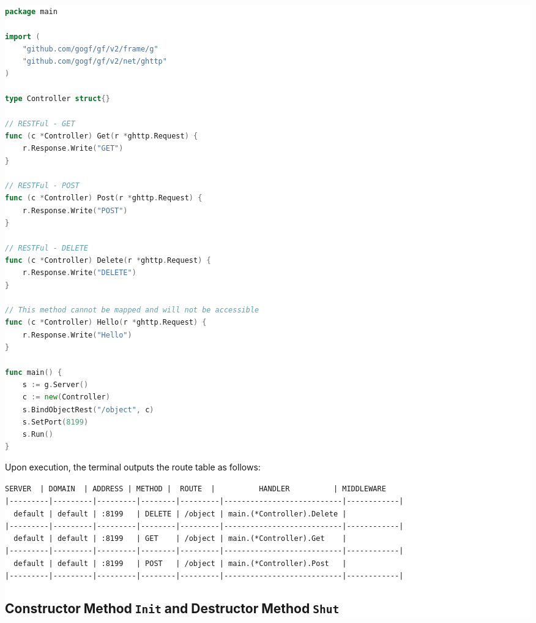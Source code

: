 ```go
package main

import (
    "github.com/gogf/gf/v2/frame/g"
    "github.com/gogf/gf/v2/net/ghttp"
)

type Controller struct{}

// RESTFul - GET
func (c *Controller) Get(r *ghttp.Request) {
    r.Response.Write("GET")
}

// RESTFul - POST
func (c *Controller) Post(r *ghttp.Request) {
    r.Response.Write("POST")
}

// RESTFul - DELETE
func (c *Controller) Delete(r *ghttp.Request) {
    r.Response.Write("DELETE")
}

// This method cannot be mapped and will not be accessible
func (c *Controller) Hello(r *ghttp.Request) {
    r.Response.Write("Hello")
}

func main() {
    s := g.Server()
    c := new(Controller)
    s.BindObjectRest("/object", c)
    s.SetPort(8199)
    s.Run()
}
```

Upon execution, the terminal outputs the route table as follows:

```
SERVER  | DOMAIN  | ADDRESS | METHOD |  ROUTE  |          HANDLER          | MIDDLEWARE
|---------|---------|---------|--------|---------|---------------------------|------------|
  default | default | :8199   | DELETE | /object | main.(*Controller).Delete |
|---------|---------|---------|--------|---------|---------------------------|------------|
  default | default | :8199   | GET    | /object | main.(*Controller).Get    |
|---------|---------|---------|--------|---------|---------------------------|------------|
  default | default | :8199   | POST   | /object | main.(*Controller).Post   |
|---------|---------|---------|--------|---------|---------------------------|------------|
```

## Constructor Method `Init` and Destructor Method `Shut`
